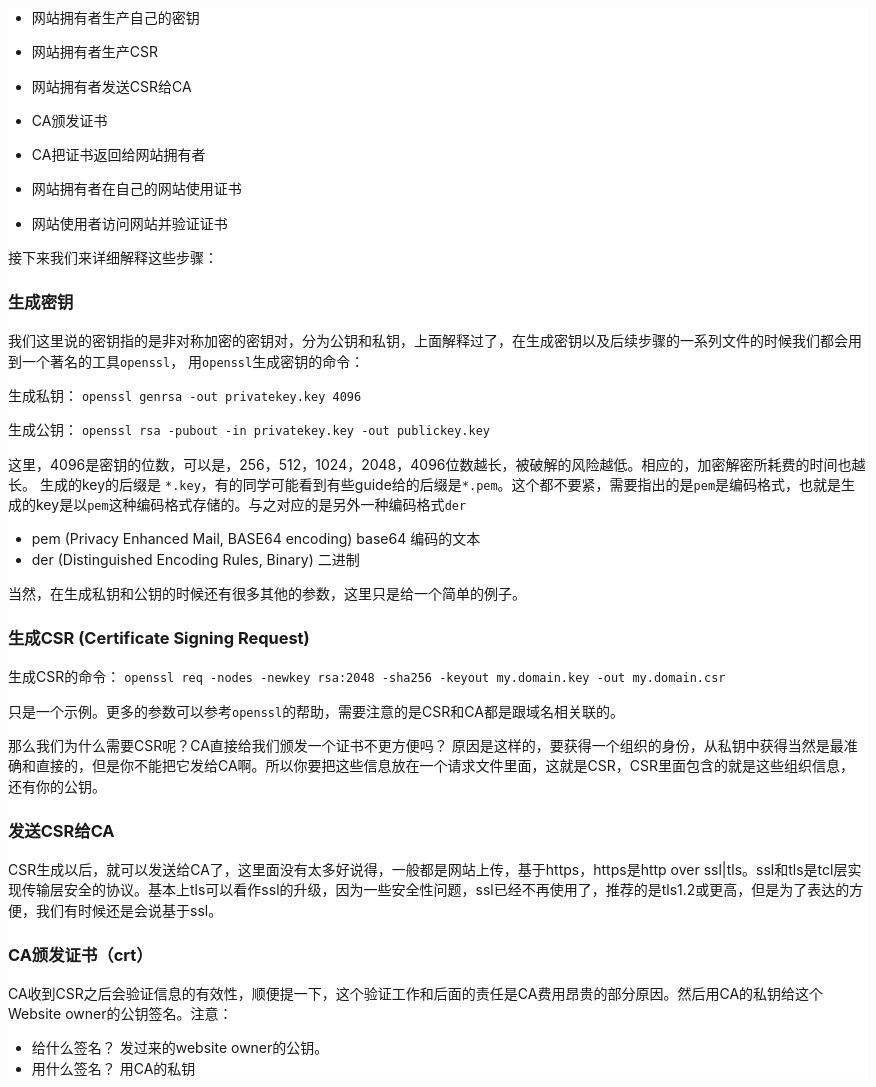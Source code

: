 - 网站拥有者生产自己的密钥

- 网站拥有者生产CSR

- 网站拥有者发送CSR给CA

- CA颁发证书

- CA把证书返回给网站拥有者

- 网站拥有者在自己的网站使用证书

- 网站使用者访问网站并验证证书

接下来我们来详细解释这些步骤：

### 生成密钥
我们这里说的密钥指的是非对称加密的密钥对，分为公钥和私钥，上面解释过了，在生成密钥以及后续步骤的一系列文件的时候我们都会用到一个著名的工具`openssl`， 用`openssl`生成密钥的命令：

生成私钥：
`openssl genrsa -out privatekey.key 4096`

生成公钥：
`openssl rsa -pubout -in privatekey.key -out publickey.key`

这里，4096是密钥的位数，可以是，256，512，1024，2048，4096位数越长，被破解的风险越低。相应的，加密解密所耗费的时间也越长。
生成的key的后缀是   `*.key`，有的同学可能看到有些guide给的后缀是`*.pem`。这个都不要紧，需要指出的是`pem`是编码格式，也就是生成的key是以`pem`这种编码格式存储的。与之对应的是另外一种编码格式`der`

- pem (Privacy Enhanced Mail, BASE64 encoding)
  base64 编码的文本
- der (Distinguished Encoding Rules, Binary)
  二进制

当然，在生成私钥和公钥的时候还有很多其他的参数，这里只是给一个简单的例子。

### 生成CSR (Certificate Signing Request)

生成CSR的命令：
`openssl req -nodes -newkey rsa:2048 -sha256 -keyout my.domain.key -out my.domain.csr`

只是一个示例。更多的参数可以参考`openssl`的帮助，需要注意的是CSR和CA都是跟域名相关联的。

那么我们为什么需要CSR呢？CA直接给我们颁发一个证书不更方便吗？
原因是这样的，要获得一个组织的身份，从私钥中获得当然是最准确和直接的，但是你不能把它发给CA啊。所以你要把这些信息放在一个请求文件里面，这就是CSR，CSR里面包含的就是这些组织信息，还有你的公钥。

### 发送CSR给CA

CSR生成以后，就可以发送给CA了，这里面没有太多好说得，一般都是网站上传，基于https，https是http over ssl|tls。ssl和tls是tcl层实现传输层安全的协议。基本上tls可以看作ssl的升级，因为一些安全性问题，ssl已经不再使用了，推荐的是tls1.2或更高，但是为了表达的方便，我们有时候还是会说基于ssl。

### CA颁发证书（crt）

CA收到CSR之后会验证信息的有效性，顺便提一下，这个验证工作和后面的责任是CA费用昂贵的部分原因。然后用CA的私钥给这个Website owner的公钥签名。注意：

- 给什么签名？
  发过来的website owner的公钥。
- 用什么签名？
  用CA的私钥
